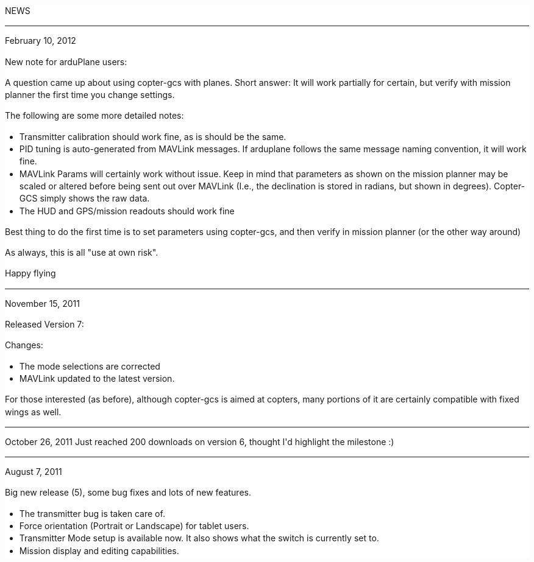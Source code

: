 NEWS


---

February 10, 2012

New note for arduPlane users:

A question came up about using copter-gcs with planes.
Short answer: It will work partially for certain, but verify with mission planner the first time you change settings.

The following are some more detailed notes:
  * Transmitter calibration should work fine, as is should be the same.
  * PID tuning is auto-generated from MAVLink messages. If arduplane follows the same message naming convention, it will work fine.
  * MAVLink Params will certainly work without issue. Keep in mind that parameters as shown on the mission planner may be scaled or altered before being sent out over MAVLink (I.e., the declination is stored in radians, but shown in degrees). Copter-GCS simply shows the raw data.
  * The HUD and GPS/mission readouts should work fine

Best thing to do the first time is to set parameters using copter-gcs, and then verify in mission planner (or the other way around)

As always, this is all "use at own risk".

Happy flying


---

November 15, 2011

Released Version 7:

Changes:
  * The mode selections are corrected
  * MAVLink updated to the latest version.

For those interested (as before), although copter-gcs is aimed at copters, many portions of it are certainly compatible with fixed wings as well.


---

October 26, 2011
Just reached 200 downloads on version 6, thought I'd highlight the milestone :)


---

August 7, 2011

Big new release (5), some bug fixes and lots of new features.

  * The transmitter bug is taken care of.
  * Force orientation (Portrait or Landscape) for tablet users.
  * Transmitter Mode setup is available now. It also shows what the switch is currently set to.
  * Mission display and editing capabilities.
